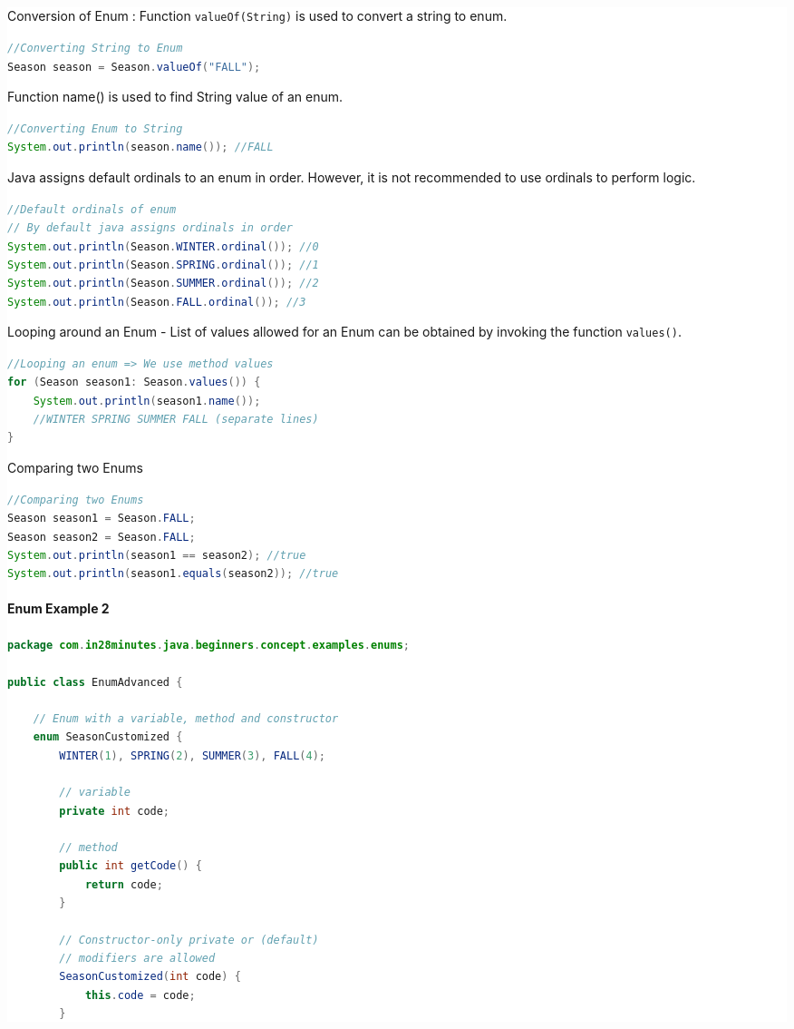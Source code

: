 Conversion of Enum : Function `valueOf(String)`  is used to convert a string to enum.

```java
//Converting String to Enum
Season season = Season.valueOf("FALL");
```

Function name() is used to find String value of an enum.
```java
//Converting Enum to String
System.out.println(season.name()); //FALL
```

Java assigns default ordinals to an enum in order. However, it is not recommended to use ordinals to perform logic.
```java
//Default ordinals of enum
// By default java assigns ordinals in order
System.out.println(Season.WINTER.ordinal()); //0
System.out.println(Season.SPRING.ordinal()); //1
System.out.println(Season.SUMMER.ordinal()); //2
System.out.println(Season.FALL.ordinal()); //3
```

Looping around an Enum - List of values allowed for an Enum can be obtained by invoking the function `values()`.
```java
//Looping an enum => We use method values
for (Season season1: Season.values()) {
    System.out.println(season1.name());
    //WINTER SPRING SUMMER FALL (separate lines)
}
```

Comparing two Enums

```java
//Comparing two Enums
Season season1 = Season.FALL;
Season season2 = Season.FALL;
System.out.println(season1 == season2); //true
System.out.println(season1.equals(season2)); //true
```

#### Enum Example 2
```java
package com.in28minutes.java.beginners.concept.examples.enums;

public class EnumAdvanced {

    // Enum with a variable, method and constructor
    enum SeasonCustomized {
        WINTER(1), SPRING(2), SUMMER(3), FALL(4);

        // variable
        private int code;

        // method
        public int getCode() {
            return code;
        }

        // Constructor-only private or (default)
        // modifiers are allowed
        SeasonCustomized(int code) {
            this.code = code;
        }

```
